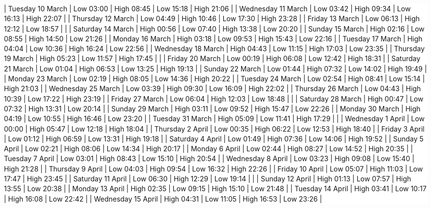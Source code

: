 | Tuesday 10 March | Low 03:00 | High 08:45 | Low 15:18 | High 21:06 | 
| Wednesday 11 March | Low 03:42 | High 09:34 | Low 16:13 | High 22:07 | 
| Thursday 12 March | Low 04:49 | High 10:46 | Low 17:30 | High 23:28 | 
| Friday 13 March | Low 06:13 | High 12:12 | Low 18:57 |  | 
| Saturday 14 March | High 00:56 | Low 07:40 | High 13:38 | Low 20:20 | 
| Sunday 15 March | High 02:16 | Low 08:55 | High 14:50 | Low 21:26 | 
| Monday 16 March | High 03:18 | Low 09:53 | High 15:43 | Low 22:16 | 
| Tuesday 17 March | High 04:04 | Low 10:36 | High 16:24 | Low 22:56 | 
| Wednesday 18 March | High 04:43 | Low 11:15 | High 17:03 | Low 23:35 | 
| Thursday 19 March | High 05:23 | Low 11:57 | High 17:45 |  | 
| Friday 20 March | Low 00:19 | High 06:08 | Low 12:42 | High 18:31 | 
| Saturday 21 March | Low 01:04 | High 06:53 | Low 13:25 | High 19:13 | 
| Sunday 22 March | Low 01:44 | High 07:32 | Low 14:02 | High 19:49 | 
| Monday 23 March | Low 02:19 | High 08:05 | Low 14:36 | High 20:22 | 
| Tuesday 24 March | Low 02:54 | High 08:41 | Low 15:14 | High 21:03 | 
| Wednesday 25 March | Low 03:39 | High 09:30 | Low 16:09 | High 22:02 | 
| Thursday 26 March | Low 04:43 | High 10:39 | Low 17:22 | High 23:19 | 
| Friday 27 March | Low 06:04 | High 12:03 | Low 18:48 |  | 
| Saturday 28 March | High 00:47 | Low 07:32 | High 13:31 | Low 20:14 | 
| Sunday 29 March | High 03:11 | Low 09:52 | High 15:47 | Low 22:26 | 
| Monday 30 March | High 04:19 | Low 10:55 | High 16:46 | Low 23:20 | 
| Tuesday 31 March | High 05:09 | Low 11:41 | High 17:29 |  | 
| Wednesday 1 April | Low 00:00 | High 05:47 | Low 12:18 | High 18:04 | 
| Thursday 2 April | Low 00:35 | High 06:22 | Low 12:53 | High 18:40 | 
| Friday 3 April | Low 01:12 | High 06:59 | Low 13:31 | High 19:18 | 
| Saturday 4 April | Low 01:49 | High 07:36 | Low 14:06 | High 19:52 | 
| Sunday 5 April | Low 02:21 | High 08:06 | Low 14:34 | High 20:17 | 
| Monday 6 April | Low 02:44 | High 08:27 | Low 14:52 | High 20:35 | 
| Tuesday 7 April | Low 03:01 | High 08:43 | Low 15:10 | High 20:54 | 
| Wednesday 8 April | Low 03:23 | High 09:08 | Low 15:40 | High 21:28 | 
| Thursday 9 April | Low 04:03 | High 09:54 | Low 16:32 | High 22:26 | 
| Friday 10 April | Low 05:07 | High 11:03 | Low 17:47 | High 23:45 | 
| Saturday 11 April | Low 06:30 | High 12:29 | Low 19:14 |  | 
| Sunday 12 April | High 01:13 | Low 07:57 | High 13:55 | Low 20:38 | 
| Monday 13 April | High 02:35 | Low 09:15 | High 15:10 | Low 21:48 | 
| Tuesday 14 April | High 03:41 | Low 10:17 | High 16:08 | Low 22:42 | 
| Wednesday 15 April | High 04:31 | Low 11:05 | High 16:53 | Low 23:26 | 